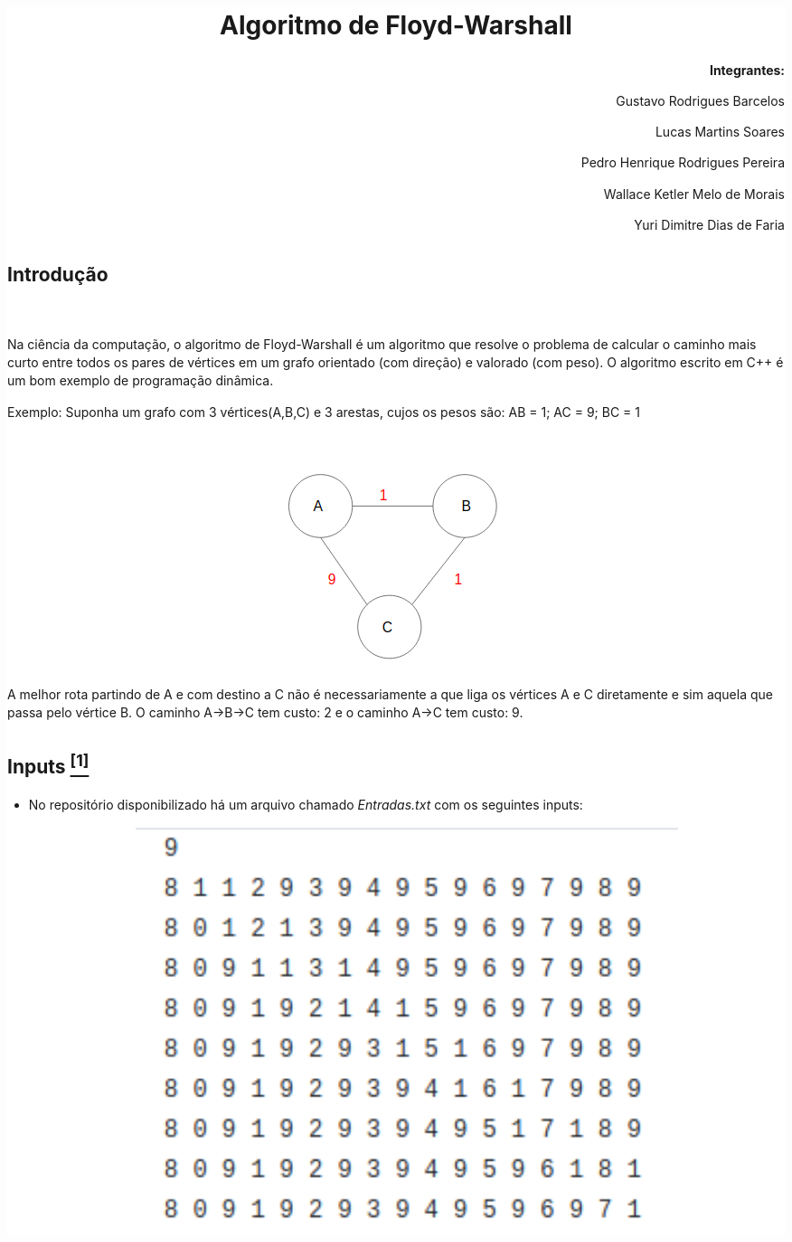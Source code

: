 <h1 align="center">Algoritmo de Floyd-Warshall</h1>
<p align="right"><b>Integrantes:</b></p>
<p align="right">Gustavo Rodrigues Barcelos</p>
<p align="right">Lucas Martins Soares</p>
<p align="right">Pedro Henrique Rodrigues Pereira</p>
<p align="right">Wallace Ketler Melo de Morais</p>
<p align="right">Yuri Dimitre Dias de Faria</p>
<h2>Introdução</h2>
<br/>
<p>Na ciência da computação, o algoritmo de Floyd-Warshall é um algoritmo que resolve o problema de calcular o caminho mais curto entre todos os pares de vértices em um grafo orientado (com direção) e valorado (com peso). O algoritmo escrito em C++ é um bom exemplo de programação dinâmica.</p>
<p> Exemplo: Suponha um grafo com 3 vértices(A,B,C) e 3 arestas, cujos os pesos são: AB = 1; AC = 9; BC = 1</p>
<br/>
<p align="center">
    <img src="Imagens/grafo1.png" />
</p>
<p>A melhor rota partindo de A e com destino a C não é necessariamente a que liga os vértices A e C diretamente e sim aquela que passa pelo vértice B. O caminho A->B->C tem custo: 2 e o caminho A->C tem custo: 9.</p>


<h2>Inputs <a href="#entradas"><sup>[1]</sup></a></h2>
<ul>

<li>
<p>No repositório disponibilizado há um arquivo chamado <i>Entradas.txt</i> com os seguintes inputs: </p>
<p align="center">
    <img width="600" src="Imagens/Entradas.png">
</p>
</li>
